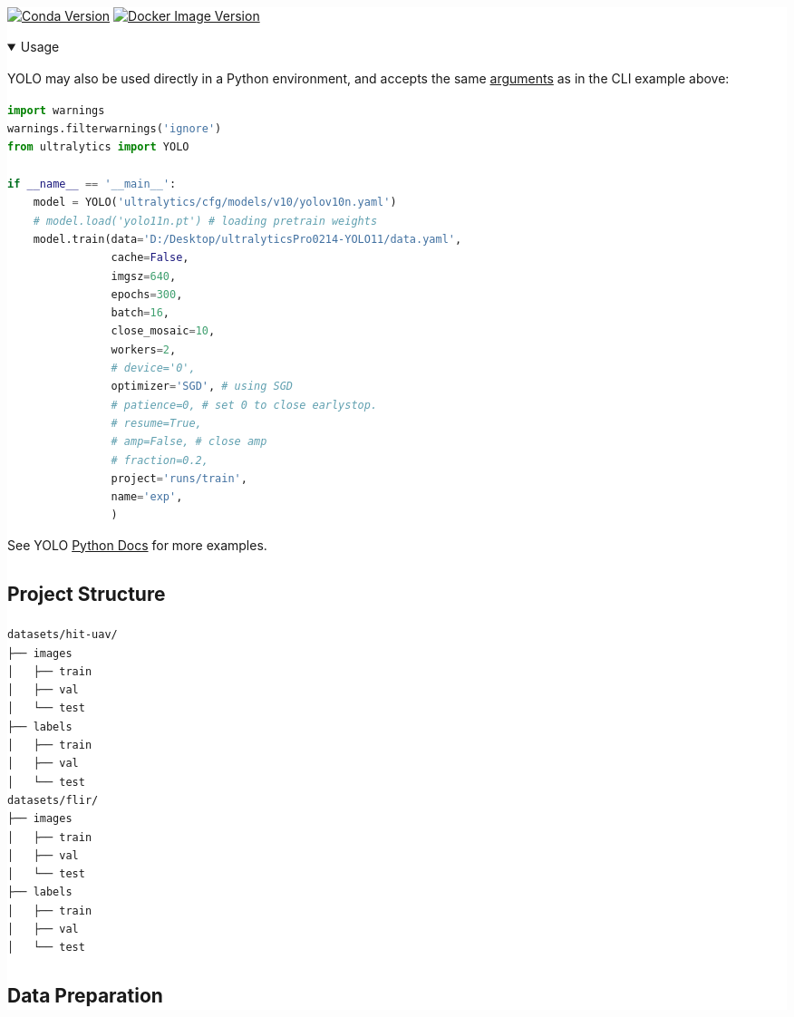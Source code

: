 [![Conda Version](https://img.shields.io/conda/vn/conda-forge/ultralytics?logo=condaforge)](https://anaconda.org/conda-forge/ultralytics) [![Docker Image Version](https://img.shields.io/docker/v/ultralytics/ultralytics?sort=semver&logo=docker)](https://hub.docker.com/r/ultralytics/ultralytics)

</details>

<details open>
<summary>Usage</summary>


YOLO may also be used directly in a Python environment, and accepts the same [arguments](https://docs.ultralytics.com/usage/cfg/) as in the CLI example above:

```python
import warnings
warnings.filterwarnings('ignore')
from ultralytics import YOLO

if __name__ == '__main__':
    model = YOLO('ultralytics/cfg/models/v10/yolov10n.yaml')
    # model.load('yolo11n.pt') # loading pretrain weights
    model.train(data='D:/Desktop/ultralyticsPro0214-YOLO11/data.yaml',
                cache=False,
                imgsz=640,
                epochs=300,
                batch=16,
                close_mosaic=10,
                workers=2, 
                # device='0',
                optimizer='SGD', # using SGD
                # patience=0, # set 0 to close earlystop.
                # resume=True, 
                # amp=False, # close amp
                # fraction=0.2,
                project='runs/train',
                name='exp',
                )
```

See YOLO [Python Docs](https://docs.ultralytics.com/usage/python/) for more examples.

</details>

## Project Structure
```bash
datasets/hit-uav/
├── images
│   ├── train
│   ├── val
│   └── test
├── labels
│   ├── train
│   ├── val
│   └── test
datasets/flir/
├── images
│   ├── train
│   ├── val
│   └── test
├── labels
│   ├── train
│   ├── val
│   └── test
```
## Data Preparation
